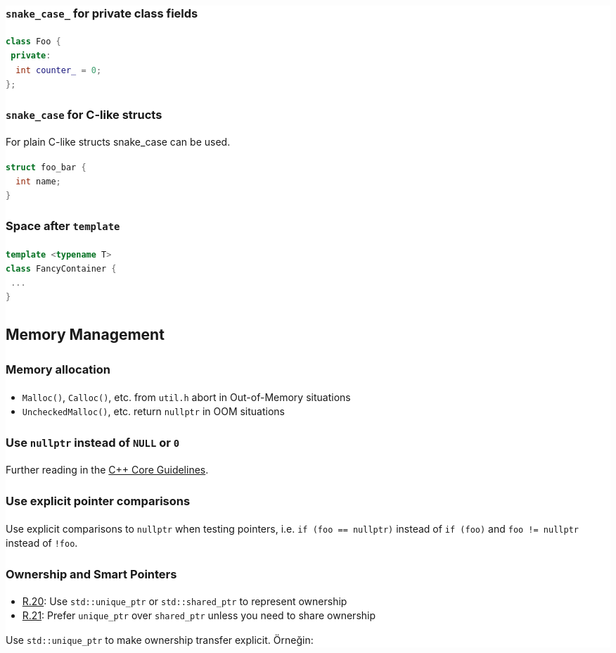 ### `snake_case_` for private class fields

```c++
class Foo {
 private:
  int counter_ = 0;
};
```

### `snake_case` for C-like structs

For plain C-like structs snake_case can be used.

```c++
struct foo_bar {
  int name;
}
```

### Space after `template`

```c++
template <typename T>
class FancyContainer {
 ...
}
```

## Memory Management

### Memory allocation

* `Malloc()`, `Calloc()`, etc. from `util.h` abort in Out-of-Memory situations
* `UncheckedMalloc()`, etc. return `nullptr` in OOM situations

### Use `nullptr` instead of `NULL` or `0`

Further reading in the [C++ Core Guidelines](http://isocpp.github.io/CppCoreGuidelines/CppCoreGuidelines#Res-nullptr).

### Use explicit pointer comparisons

Use explicit comparisons to `nullptr` when testing pointers, i.e. `if (foo == nullptr)` instead of `if (foo)` and `foo != nullptr` instead of `!foo`.

### Ownership and Smart Pointers

* [R.20](http://isocpp.github.io/CppCoreGuidelines/CppCoreGuidelines#Rr-owner): Use `std::unique_ptr` or `std::shared_ptr` to represent ownership
* [R.21](http://isocpp.github.io/CppCoreGuidelines/CppCoreGuidelines#Rr-unique): Prefer `unique_ptr` over `shared_ptr` unless you need to share ownership

Use `std::unique_ptr` to make ownership transfer explicit. Örneğin:
